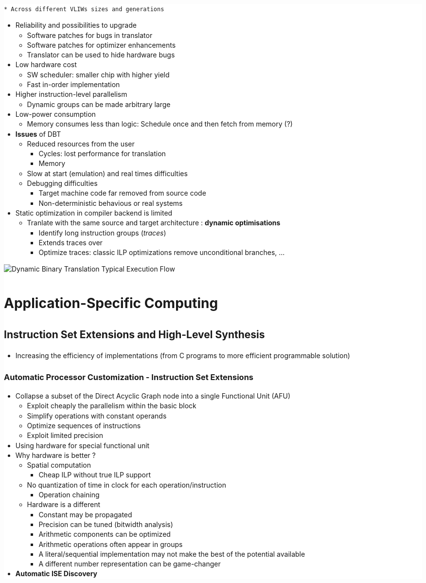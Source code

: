     * Across different VLIWs sizes and generations
  * Reliability and possibilities to upgrade
    * Software patches for bugs in translator
    * Software patches for optimizer enhancements
    * Translator can be used to hide hardware bugs
  * Low hardware cost
    * SW scheduler: smaller chip with higher yield
    * Fast in-order implementation
  * Higher instruction-level parallelism
    * Dynamic groups can be made arbitrary large
  * Low-power consumption
    * Memory consumes less than logic: Schedule once and then fetch from memory
      (?)
* **Issues** of DBT
  * Reduced resources from the user
    * Cycles: lost performance for translation
    * Memory
  * Slow at start (emulation) and real times difficulties
  * Debugging difficulties
    * Target machine code far removed from source code
    * Non-deterministic behavious or real systems
* Static optimization in compiler backend is limited
  * Tranlate with the same source and target architecture : **dynamic
    optimisations**
    * Identify long instruction groups (*traces*)
    * Extends traces over
    * Optimize traces: classic ILP optimizations remove unconditional branches,
      ...
  
![Dynamic Binary Translation Typical Execution Flow](./dynamic_binary_translation.png)

# Application-Specific Computing

## Instruction Set Extensions and High-Level Synthesis

* Increasing the efficiency of implementations (from C programs to more
  efficient programmable solution)

### Automatic Processor Customization - Instruction Set Extensions

* Collapse a subset of the Direct Acyclic Graph node into a single Functional
  Unit (AFU)
  * Exploit cheaply the parallelism within the basic block
  * Simplify operations with constant operands
  * Optimize sequences of instructions
  * Exploit limited precision
* Using hardware for special functional unit
* Why hardware is better ?
  * Spatial computation
    * Cheap ILP without true ILP support
  * No quantization of time in clock for each operation/instruction
    * Operation chaining
  * Hardware is a different
    * Constant may be propagated
    * Precision can be tuned (bitwidth analysis)
    * Arithmetic components can be optimized
    * Arithmetic operations often appear in groups
    * A literal/sequential implementation may not make the best of the potential
      available
    * A different number representation can be game-changer
* **Automatic ISE Discovery**